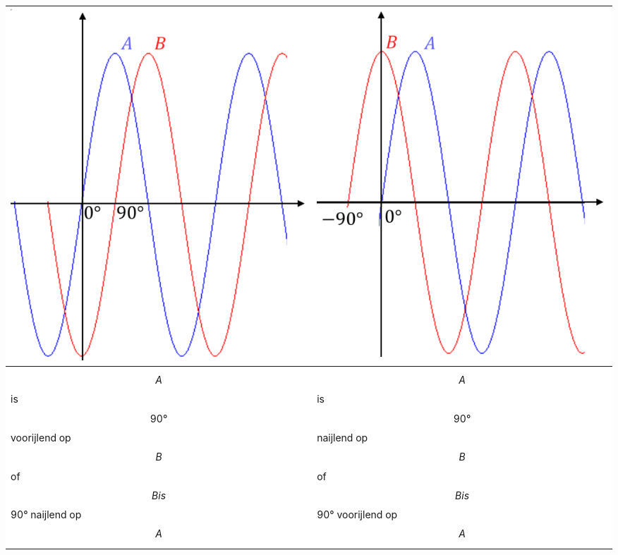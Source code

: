 | ![](../.gitbook/assets/afbeelding_11513.png) | ![](../.gitbook/assets/afbeelding_11514.png) |
| :--- | :--- |
| $$A$$ is $$90°$$ voorijlend op $$B$$ of $$B is$$ 90° naijlend op $$A$$ | $$A$$ is $$90°$$ naijlend op $$B$$ of $$B is$$90° voorijlend op $$A$$ |